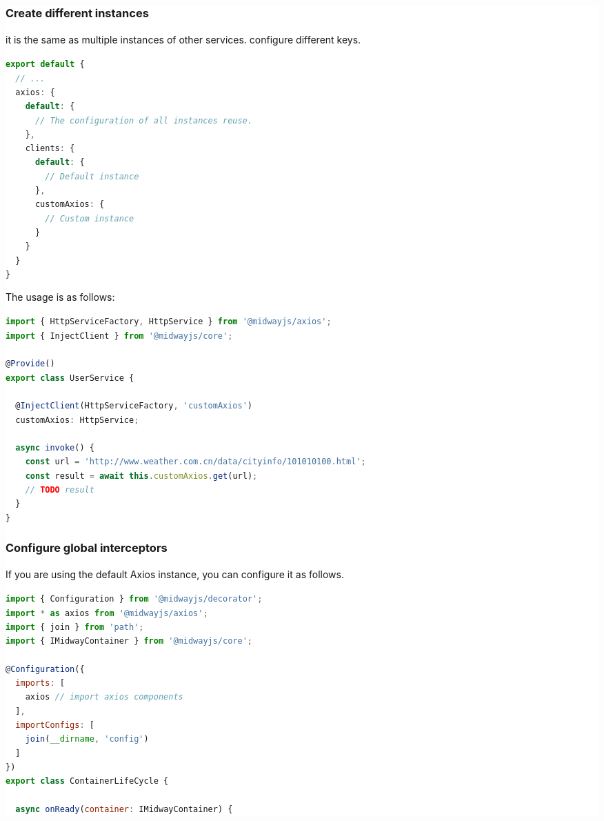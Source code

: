 

### Create different instances

it is the same as multiple instances of other services. configure different keys.

```typescript
export default {
  // ...
  axios: {
    default: {
      // The configuration of all instances reuse.
    },
    clients: {
      default: {
        // Default instance
      },
      customAxios: {
        // Custom instance
      }
    }
  }
}
```

The usage is as follows:

```typescript
import { HttpServiceFactory, HttpService } from '@midwayjs/axios';
import { InjectClient } from '@midwayjs/core';

@Provide()
export class UserService {

  @InjectClient(HttpServiceFactory, 'customAxios')
  customAxios: HttpService;

  async invoke() {
  	const url = 'http://www.weather.com.cn/data/cityinfo/101010100.html';
    const result = await this.customAxios.get(url);
    // TODO result
  }
}
```



### Configure global interceptors

If you are using the default Axios instance, you can configure it as follows.

```javascript
import { Configuration } from '@midwayjs/decorator';
import * as axios from '@midwayjs/axios';
import { join } from 'path';
import { IMidwayContainer } from '@midwayjs/core';

@Configuration({
  imports: [
    axios // import axios components
  ],
  importConfigs: [
    join(__dirname, 'config')
  ]
})
export class ContainerLifeCycle {

  async onReady(container: IMidwayContainer) {
```